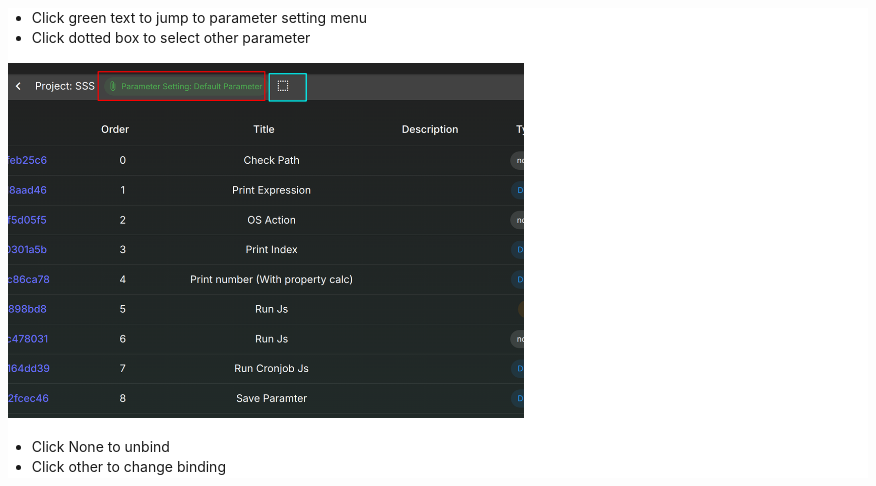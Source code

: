 * Click green text to jump to parameter setting menu <br />
* Click dotted box to select other parameter

<img style="width:60%" src="./../../static/Binding.png" />

* Click None to unbind
* Click other to change binding
